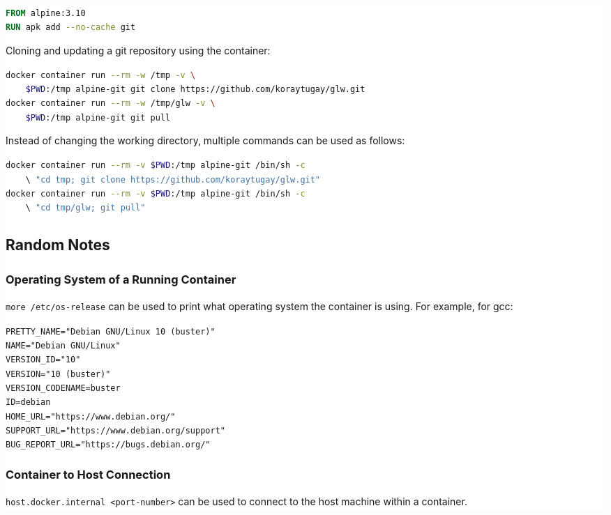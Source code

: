 ```dockerfile
FROM alpine:3.10
RUN apk add --no-cache git
```

Cloning and updating a git repository using the container:

```bash
docker container run --rm -w /tmp -v \
    $PWD:/tmp alpine-git git clone https://github.com/koraytugay/glw.git
docker container run --rm -w /tmp/glw -v \
    $PWD:/tmp alpine-git git pull
```

Instead of changing the working directory, multiple commands can be used as follows:

```bash
docker container run --rm -v $PWD:/tmp alpine-git /bin/sh -c 
    \ "cd tmp; git clone https://github.com/koraytugay/glw.git"
docker container run --rm -v $PWD:/tmp alpine-git /bin/sh -c 
    \ "cd tmp/glw; git pull"
```

## Random Notes
### Operating System of a Running Container
`more /etc/os-release` can be used to print what operating system the container is using. For example, for gcc:

```properties
PRETTY_NAME="Debian GNU/Linux 10 (buster)"
NAME="Debian GNU/Linux"
VERSION_ID="10"
VERSION="10 (buster)"
VERSION_CODENAME=buster
ID=debian
HOME_URL="https://www.debian.org/"
SUPPORT_URL="https://www.debian.org/support"
BUG_REPORT_URL="https://bugs.debian.org/"
```

### Container to Host Connection
`host.docker.internal <port-number>` can be used to connect to the host machine within a container.